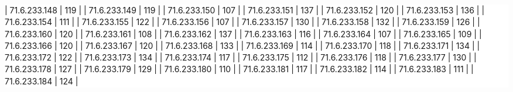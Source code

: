 | 71.6.233.148 | 119 |
| 71.6.233.149 | 119 |
| 71.6.233.150 | 107 |
| 71.6.233.151 | 137 |
| 71.6.233.152 | 120 |
| 71.6.233.153 | 136 |
| 71.6.233.154 | 111 |
| 71.6.233.155 | 122 |
| 71.6.233.156 | 107 |
| 71.6.233.157 | 130 |
| 71.6.233.158 | 132 |
| 71.6.233.159 | 126 |
| 71.6.233.160 | 120 |
| 71.6.233.161 | 108 |
| 71.6.233.162 | 137 |
| 71.6.233.163 | 116 |
| 71.6.233.164 | 107 |
| 71.6.233.165 | 109 |
| 71.6.233.166 | 120 |
| 71.6.233.167 | 120 |
| 71.6.233.168 | 133 |
| 71.6.233.169 | 114 |
| 71.6.233.170 | 118 |
| 71.6.233.171 | 134 |
| 71.6.233.172 | 122 |
| 71.6.233.173 | 134 |
| 71.6.233.174 | 117 |
| 71.6.233.175 | 112 |
| 71.6.233.176 | 118 |
| 71.6.233.177 | 130 |
| 71.6.233.178 | 127 |
| 71.6.233.179 | 129 |
| 71.6.233.180 | 110 |
| 71.6.233.181 | 117 |
| 71.6.233.182 | 114 |
| 71.6.233.183 | 111 |
| 71.6.233.184 | 124 |